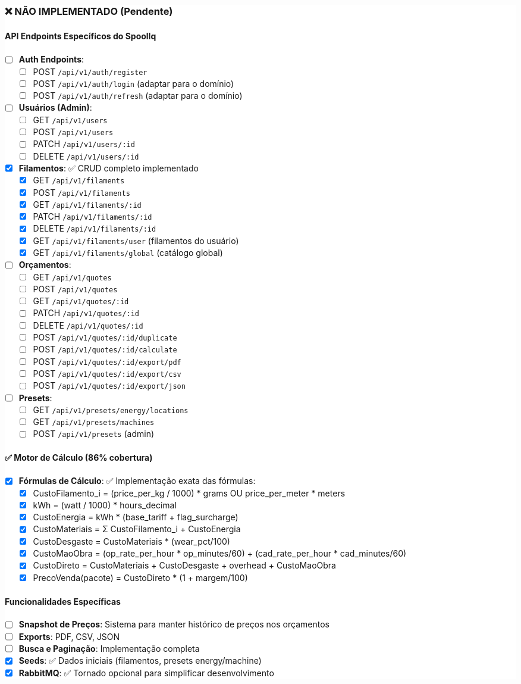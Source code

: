 ### ❌ **NÃO IMPLEMENTADO (Pendente)**

#### API Endpoints Específicos do SpoolIq
- [ ] **Auth Endpoints**:
  - [ ] POST `/api/v1/auth/register`
  - [ ] POST `/api/v1/auth/login` (adaptar para o domínio)
  - [ ] POST `/api/v1/auth/refresh` (adaptar para o domínio)

- [ ] **Usuários (Admin)**:
  - [ ] GET `/api/v1/users`
  - [ ] POST `/api/v1/users`
  - [ ] PATCH `/api/v1/users/:id`
  - [ ] DELETE `/api/v1/users/:id`

- [x] **Filamentos**: ✅ CRUD completo implementado
  - [x] GET `/api/v1/filaments`
  - [x] POST `/api/v1/filaments`
  - [x] GET `/api/v1/filaments/:id`
  - [x] PATCH `/api/v1/filaments/:id`
  - [x] DELETE `/api/v1/filaments/:id`
  - [x] GET `/api/v1/filaments/user` (filamentos do usuário)
  - [x] GET `/api/v1/filaments/global` (catálogo global)

- [ ] **Orçamentos**:
  - [ ] GET `/api/v1/quotes`
  - [ ] POST `/api/v1/quotes`
  - [ ] GET `/api/v1/quotes/:id`
  - [ ] PATCH `/api/v1/quotes/:id`
  - [ ] DELETE `/api/v1/quotes/:id`
  - [ ] POST `/api/v1/quotes/:id/duplicate`
  - [ ] POST `/api/v1/quotes/:id/calculate`
  - [ ] POST `/api/v1/quotes/:id/export/pdf`
  - [ ] POST `/api/v1/quotes/:id/export/csv`
  - [ ] POST `/api/v1/quotes/:id/export/json`

- [ ] **Presets**:
  - [ ] GET `/api/v1/presets/energy/locations`
  - [ ] GET `/api/v1/presets/machines`
  - [ ] POST `/api/v1/presets` (admin)

#### ✅ Motor de Cálculo (86% cobertura)
- [x] **Fórmulas de Cálculo**: ✅ Implementação exata das fórmulas:
  - [x] CustoFilamento_i = (price_per_kg / 1000) * grams OU price_per_meter * meters
  - [x] kWh = (watt / 1000) * hours_decimal
  - [x] CustoEnergia = kWh * (base_tariff + flag_surcharge)
  - [x] CustoMateriais = Σ CustoFilamento_i + CustoEnergia
  - [x] CustoDesgaste = CustoMateriais * (wear_pct/100)
  - [x] CustoMaoObra = (op_rate_per_hour * op_minutes/60) + (cad_rate_per_hour * cad_minutes/60)
  - [x] CustoDireto = CustoMateriais + CustoDesgaste + overhead + CustoMaoObra
  - [x] PrecoVenda(pacote) = CustoDireto * (1 + margem/100)

#### Funcionalidades Específicas
- [ ] **Snapshot de Preços**: Sistema para manter histórico de preços nos orçamentos
- [ ] **Exports**: PDF, CSV, JSON
- [ ] **Busca e Paginação**: Implementação completa
- [x] **Seeds**: ✅ Dados iniciais (filamentos, presets energy/machine)
- [x] **RabbitMQ**: ✅ Tornado opcional para simplificar desenvolvimento
